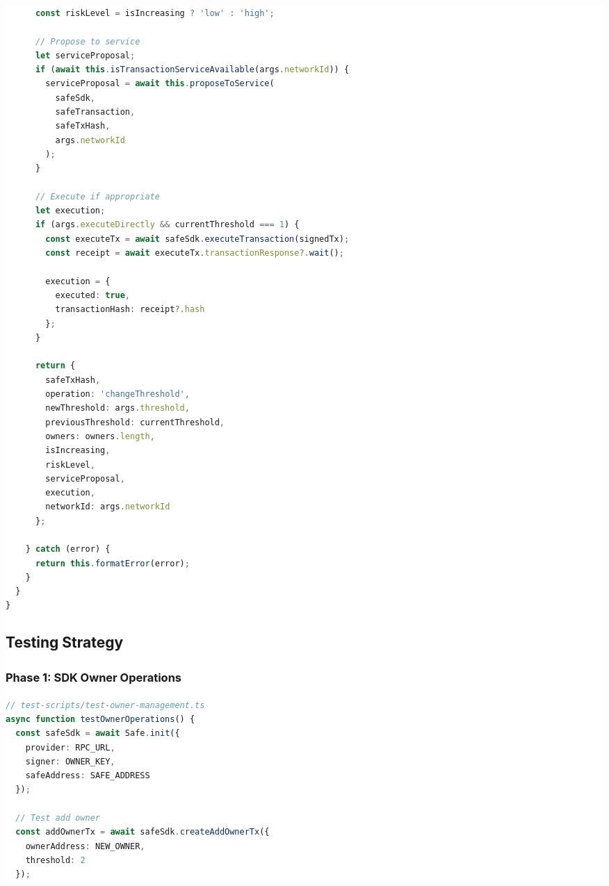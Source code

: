 ```typescript
      const riskLevel = isIncreasing ? 'low' : 'high';
      
      // Propose to service
      let serviceProposal;
      if (await this.isTransactionServiceAvailable(args.networkId)) {
        serviceProposal = await this.proposeToService(
          safeSdk,
          safeTransaction,
          safeTxHash,
          args.networkId
        );
      }
      
      // Execute if appropriate
      let execution;
      if (args.executeDirectly && currentThreshold === 1) {
        const executeTx = await safeSdk.executeTransaction(signedTx);
        const receipt = await executeTx.transactionResponse?.wait();
        
        execution = {
          executed: true,
          transactionHash: receipt?.hash
        };
      }
      
      return {
        safeTxHash,
        operation: 'changeThreshold',
        newThreshold: args.threshold,
        previousThreshold: currentThreshold,
        owners: owners.length,
        isIncreasing,
        riskLevel,
        serviceProposal,
        execution,
        networkId: args.networkId
      };
      
    } catch (error) {
      return this.formatError(error);
    }
  }
}
```

## Testing Strategy

### Phase 1: SDK Owner Operations
```typescript
// test-scripts/test-owner-management.ts
async function testOwnerOperations() {
  const safeSdk = await Safe.init({
    provider: RPC_URL,
    signer: OWNER_KEY,
    safeAddress: SAFE_ADDRESS
  });
  
  // Test add owner
  const addOwnerTx = await safeSdk.createAddOwnerTx({
    ownerAddress: NEW_OWNER,
    threshold: 2
  });
```
